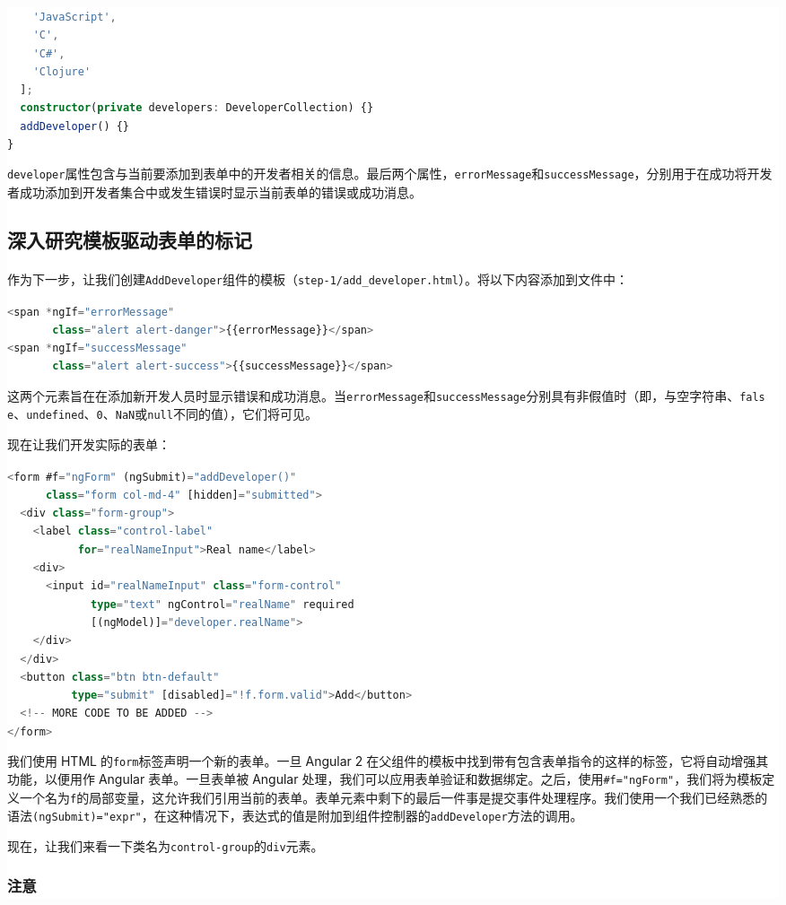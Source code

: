 ```ts
    'JavaScript',
    'C',
    'C#',
    'Clojure'
  ];
  constructor(private developers: DeveloperCollection) {}
  addDeveloper() {}
}
```

`developer`属性包含与当前要添加到表单中的开发者相关的信息。最后两个属性，`errorMessage`和`successMessage`，分别用于在成功将开发者成功添加到开发者集合中或发生错误时显示当前表单的错误或成功消息。

## 深入研究模板驱动表单的标记

作为下一步，让我们创建`AddDeveloper`组件的模板（`step-1/add_developer.html`）。将以下内容添加到文件中：

```ts
<span *ngIf="errorMessage"
       class="alert alert-danger">{{errorMessage}}</span>
<span *ngIf="successMessage"
       class="alert alert-success">{{successMessage}}</span>
```

这两个元素旨在在添加新开发人员时显示错误和成功消息。当`errorMessage`和`successMessage`分别具有非假值时（即，与空字符串、`false`、`undefined`、`0`、`NaN`或`null`不同的值），它们将可见。

现在让我们开发实际的表单：

```ts
<form #f="ngForm" (ngSubmit)="addDeveloper()"
      class="form col-md-4" [hidden]="submitted">
  <div class="form-group">
    <label class="control-label"
           for="realNameInput">Real name</label>
    <div>
      <input id="realNameInput" class="form-control"
             type="text" ngControl="realName" required
             [(ngModel)]="developer.realName">
    </div>
  </div>
  <button class="btn btn-default"
          type="submit" [disabled]="!f.form.valid">Add</button>
  <!-- MORE CODE TO BE ADDED -->
</form> 
```

我们使用 HTML 的`form`标签声明一个新的表单。一旦 Angular 2 在父组件的模板中找到带有包含表单指令的这样的标签，它将自动增强其功能，以便用作 Angular 表单。一旦表单被 Angular 处理，我们可以应用表单验证和数据绑定。之后，使用`#f="ngForm"`，我们将为模板定义一个名为`f`的局部变量，这允许我们引用当前的表单。表单元素中剩下的最后一件事是提交事件处理程序。我们使用一个我们已经熟悉的语法`(ngSubmit)="expr"`，在这种情况下，表达式的值是附加到组件控制器的`addDeveloper`方法的调用。

现在，让我们来看一下类名为`control-group`的`div`元素。

### 注意
